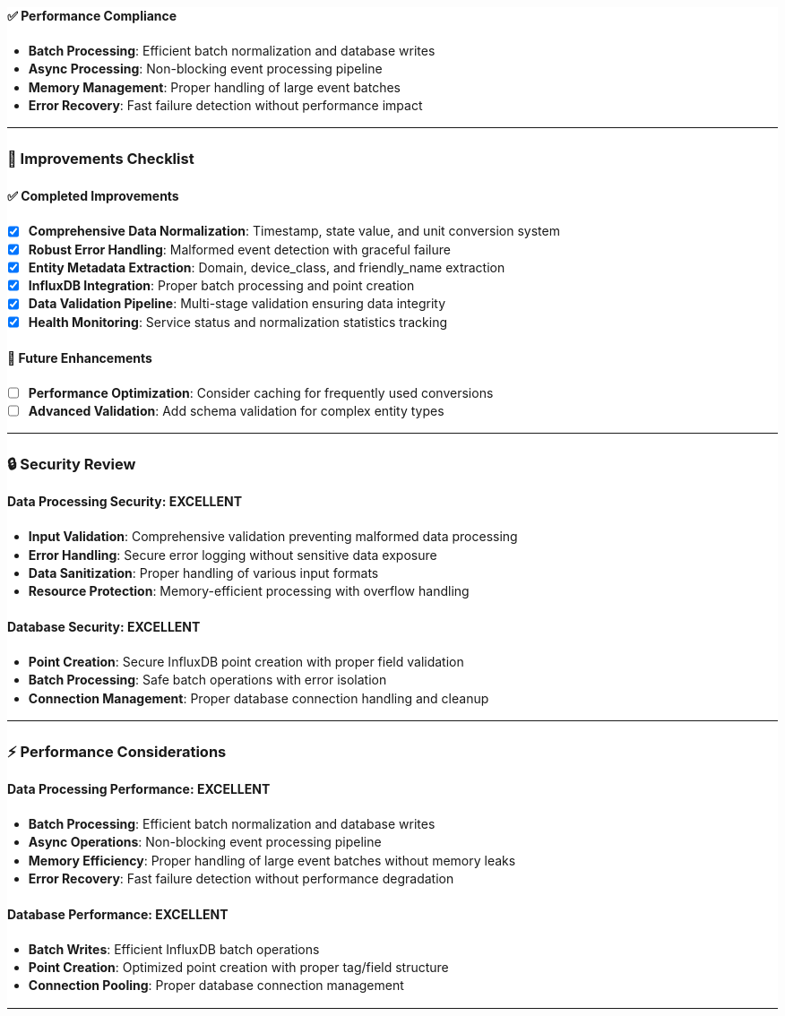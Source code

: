 #### **✅ Performance Compliance**
- **Batch Processing**: Efficient batch normalization and database writes
- **Async Processing**: Non-blocking event processing pipeline
- **Memory Management**: Proper handling of large event batches
- **Error Recovery**: Fast failure detection without performance impact

---

### **🚀 Improvements Checklist**

#### **✅ Completed Improvements**
- [x] **Comprehensive Data Normalization**: Timestamp, state value, and unit conversion system
- [x] **Robust Error Handling**: Malformed event detection with graceful failure
- [x] **Entity Metadata Extraction**: Domain, device_class, and friendly_name extraction
- [x] **InfluxDB Integration**: Proper batch processing and point creation
- [x] **Data Validation Pipeline**: Multi-stage validation ensuring data integrity
- [x] **Health Monitoring**: Service status and normalization statistics tracking

#### **🔮 Future Enhancements**
- [ ] **Performance Optimization**: Consider caching for frequently used conversions
- [ ] **Advanced Validation**: Add schema validation for complex entity types

---

### **🔒 Security Review**

#### **Data Processing Security: EXCELLENT**
- **Input Validation**: Comprehensive validation preventing malformed data processing
- **Error Handling**: Secure error logging without sensitive data exposure
- **Data Sanitization**: Proper handling of various input formats
- **Resource Protection**: Memory-efficient processing with overflow handling

#### **Database Security: EXCELLENT**
- **Point Creation**: Secure InfluxDB point creation with proper field validation
- **Batch Processing**: Safe batch operations with error isolation
- **Connection Management**: Proper database connection handling and cleanup

---

### **⚡ Performance Considerations**

#### **Data Processing Performance: EXCELLENT**
- **Batch Processing**: Efficient batch normalization and database writes
- **Async Operations**: Non-blocking event processing pipeline
- **Memory Efficiency**: Proper handling of large event batches without memory leaks
- **Error Recovery**: Fast failure detection without performance degradation

#### **Database Performance: EXCELLENT**
- **Batch Writes**: Efficient InfluxDB batch operations
- **Point Creation**: Optimized point creation with proper tag/field structure
- **Connection Pooling**: Proper database connection management

---